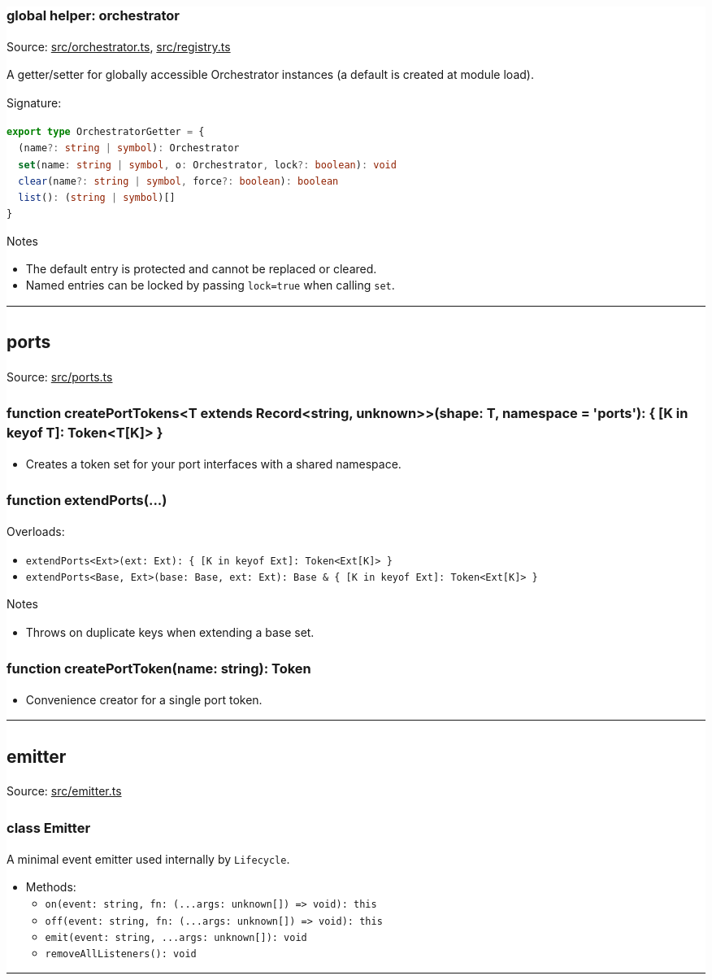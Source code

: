 ### global helper: orchestrator
Source: [src/orchestrator.ts](../src/orchestrator.ts), [src/registry.ts](../src/registry.ts)

A getter/setter for globally accessible Orchestrator instances (a default is created at module load).

Signature:
```ts
export type OrchestratorGetter = {
  (name?: string | symbol): Orchestrator
  set(name: string | symbol, o: Orchestrator, lock?: boolean): void
  clear(name?: string | symbol, force?: boolean): boolean
  list(): (string | symbol)[]
}
```

Notes
- The default entry is protected and cannot be replaced or cleared.
- Named entries can be locked by passing `lock=true` when calling `set`.

---

## ports

Source: [src/ports.ts](../src/ports.ts)

### function createPortTokens<T extends Record<string, unknown>>(shape: T, namespace = 'ports'): { [K in keyof T]: Token<T[K]> }
- Creates a token set for your port interfaces with a shared namespace.

### function extendPorts(...)
Overloads:
- `extendPorts<Ext>(ext: Ext): { [K in keyof Ext]: Token<Ext[K]> }`
- `extendPorts<Base, Ext>(base: Base, ext: Ext): Base & { [K in keyof Ext]: Token<Ext[K]> }`

Notes
- Throws on duplicate keys when extending a base set.

### function createPortToken<T>(name: string): Token<T>
- Convenience creator for a single port token.

---

## emitter

Source: [src/emitter.ts](../src/emitter.ts)

### class Emitter
A minimal event emitter used internally by `Lifecycle`.
- Methods:
  - `on(event: string, fn: (...args: unknown[]) => void): this`
  - `off(event: string, fn: (...args: unknown[]) => void): this`
  - `emit(event: string, ...args: unknown[]): void`
  - `removeAllListeners(): void`

---
